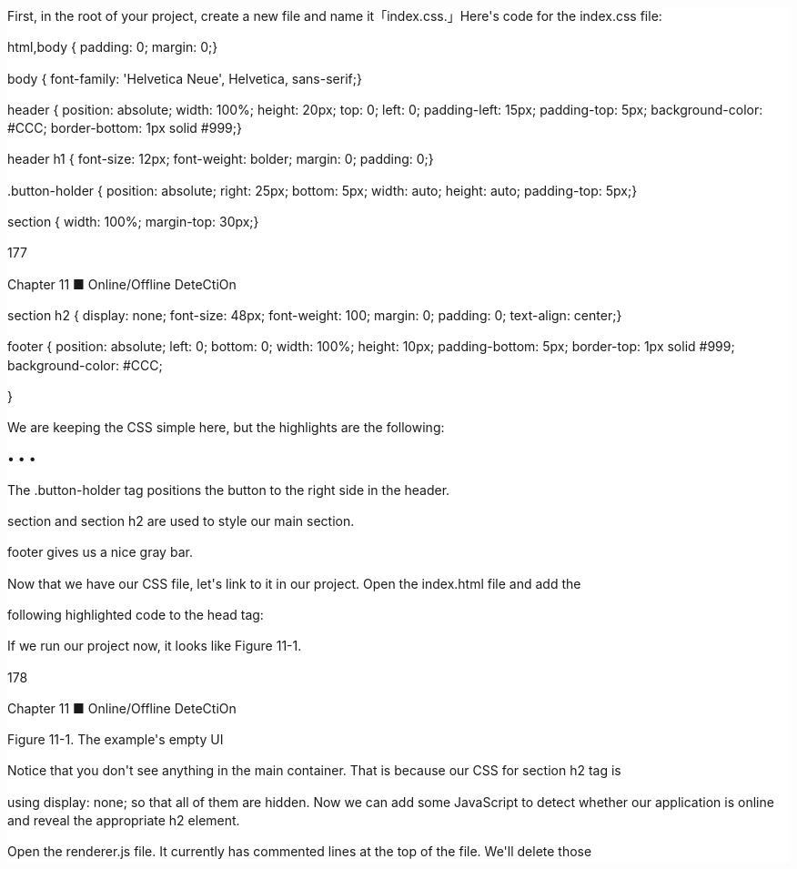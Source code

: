 First, in the root of your project, create a new file and name it「index.css.」Here's code for the index.css file:

html,body {  padding: 0;  margin: 0;}

body {  font-family: 'Helvetica Neue', Helvetica, sans-serif;}

header {  position: absolute;  width: 100%;  height: 20px;  top: 0;  left: 0;  padding-left: 15px;  padding-top: 5px;  background-color: #CCC;  border-bottom: 1px solid #999;}

header h1 {  font-size: 12px;  font-weight: bolder;  margin: 0;  padding: 0;}

.button-holder {  position: absolute;  right: 25px;  bottom: 5px;  width: auto;  height: auto;  padding-top: 5px;}

section {  width: 100%;  margin-top: 30px;}

177

Chapter 11 ■ Online/Offline DeteCtiOn

section h2 {  display: none;  font-size: 48px;  font-weight: 100;  margin: 0;  padding: 0;  text-align: center;}

footer {  position: absolute;  left: 0;  bottom: 0;  width: 100%;  height: 10px;  padding-bottom: 5px;  border-top: 1px solid #999;  background-color: #CCC;

}

We are keeping the CSS simple here, but the highlights are the following:

•	•	•

The .button-holder tag positions the button to the right side in the header.

section and section h2 are used to style our main section.

footer gives us a nice gray bar.

Now that we have our CSS file, let's link to it in our project. Open the index.html file and add the

following highlighted code to the head tag:

<head> <meta charset="UTF-8"> <title>Are You Online?</title> <link rel="stylesheet" type="text/css" href="index.css"> </head>

If we run our project now, it looks like Figure 11-1.

178

Chapter 11 ■ Online/Offline DeteCtiOn

Figure 11-1. The example's empty UI

Notice that you don't see anything in the main container. That is because our CSS for section h2 tag is

using display: none; so that all of them are hidden. Now we can add some JavaScript to detect whether our application is online and reveal the appropriate h2 element.

Open the renderer.js file. It currently has commented lines at the top of the file. We'll delete those
